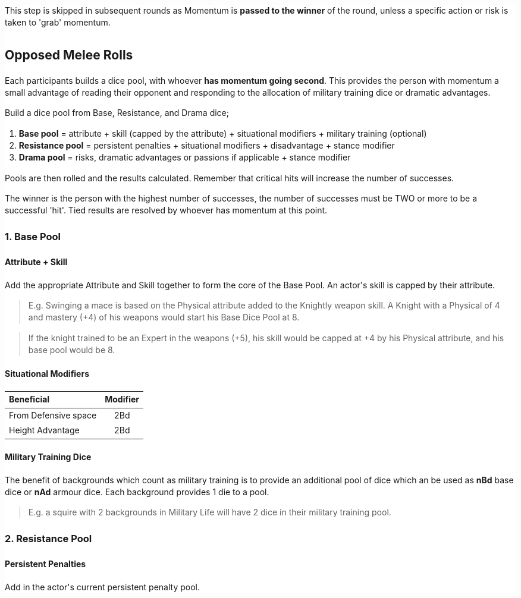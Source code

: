 This step is skipped in subsequent rounds as Momentum is **passed to the winner** of the round, unless a specific action or risk is taken to 'grab' momentum. 

## **Opposed Melee Rolls**
Each participants builds a dice pool, with whoever **has momentum going second**. This provides the person with momentum a small advantage of reading their opponent and responding to the allocation of military training dice or dramatic advantages.

Build a dice pool from Base, Resistance, and Drama dice;
1. **Base pool** = attribute + skill (capped by the attribute) + situational modifiers + military training (optional)
2. **Resistance pool** = persistent penalties + situational modifiers + disadvantage + stance modifier
3. **Drama pool** = risks, dramatic advantages or passions if applicable + stance modifier

Pools are then rolled and the results calculated. Remember that critical hits will increase the number of successes.

The winner is the person with the highest number of successes, the number of successes must be TWO or more to be a successful 'hit'.  Tied results are resolved by whoever has momentum at this point.

### 1. Base Pool
#### Attribute + Skill
Add the appropriate Attribute and Skill together to form the core of the Base Pool. An actor's skill is capped by their attribute.

> E.g. Swinging a mace is based on the Physical attribute added to the Knightly weapon skill. A Knight with a Physical of 4 and mastery (+4) of his weapons would start his Base Dice Pool at 8.

> If the knight trained to be an Expert in the weapons (+5), his skill would be capped at +4 by his Physical attribute, and his base pool would be 8.

#### Situational Modifiers 

| Beneficial | Modifier |
| :--- | :---: |
| From Defensive space | 2Bd |
| Height Advantage | 2Bd |

#### **Military Training Dice**
The benefit of backgrounds which count as military training is to provide an additional pool of dice which an be used as **nBd** base dice or **nAd** armour dice. Each background provides 1 die to a pool.

>E.g. a squire with 2 backgrounds in Military Life will have 2 dice in their military training pool.

### 2. Resistance Pool
#### Persistent Penalties
Add in the actor's current persistent penalty pool.
